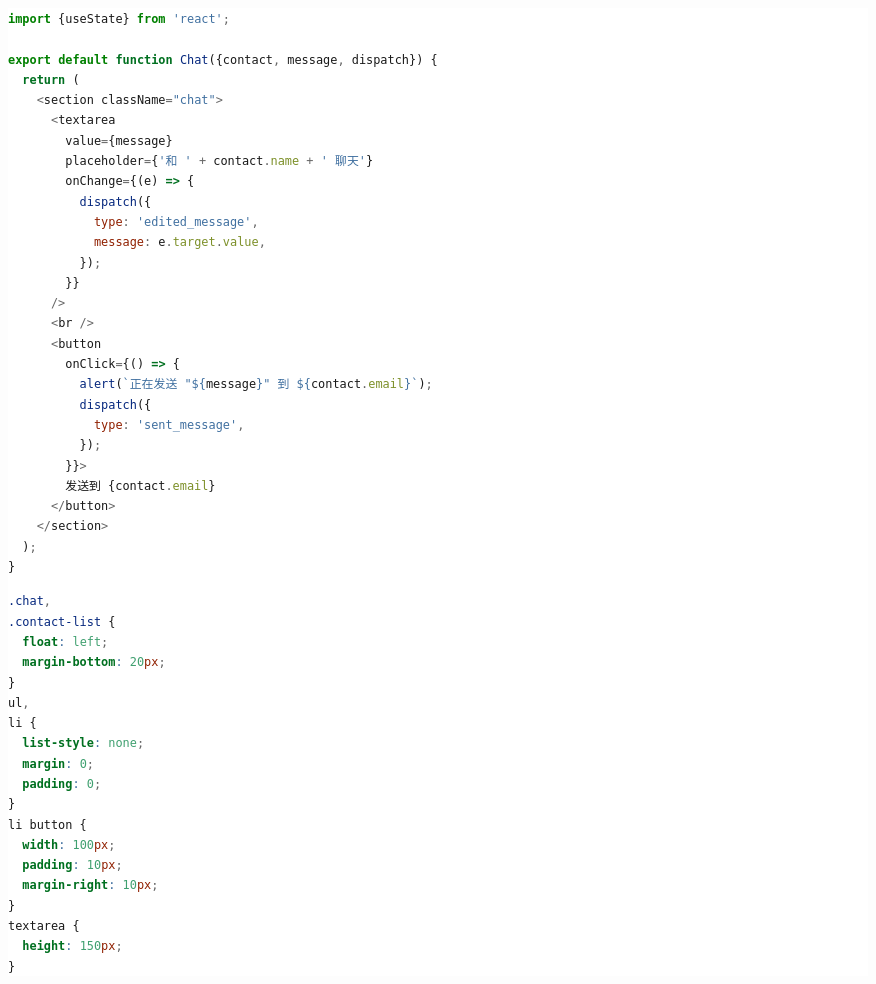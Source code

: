 ```js Chat.js hidden
import {useState} from 'react';

export default function Chat({contact, message, dispatch}) {
  return (
    <section className="chat">
      <textarea
        value={message}
        placeholder={'和 ' + contact.name + ' 聊天'}
        onChange={(e) => {
          dispatch({
            type: 'edited_message',
            message: e.target.value,
          });
        }}
      />
      <br />
      <button
        onClick={() => {
          alert(`正在发送 "${message}" 到 ${contact.email}`);
          dispatch({
            type: 'sent_message',
          });
        }}>
        发送到 {contact.email}
      </button>
    </section>
  );
}
```

```css
.chat,
.contact-list {
  float: left;
  margin-bottom: 20px;
}
ul,
li {
  list-style: none;
  margin: 0;
  padding: 0;
}
li button {
  width: 100px;
  padding: 10px;
  margin-right: 10px;
}
textarea {
  height: 150px;
}
```
